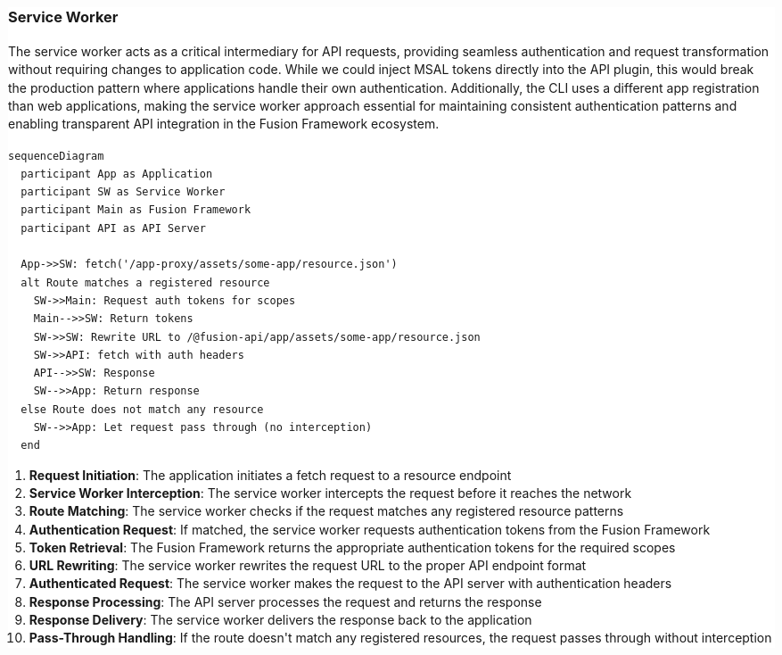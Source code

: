 ### Service Worker

The service worker acts as a critical intermediary for API requests, providing seamless authentication and request transformation without requiring changes to application code. While we could inject MSAL tokens directly into the API plugin, this would break the production pattern where applications handle their own authentication. Additionally, the CLI uses a different app registration than web applications, making the service worker approach essential for maintaining consistent authentication patterns and enabling transparent API integration in the Fusion Framework ecosystem.

```mermaid
sequenceDiagram
  participant App as Application
  participant SW as Service Worker
  participant Main as Fusion Framework
  participant API as API Server

  App->>SW: fetch('/app-proxy/assets/some-app/resource.json')
  alt Route matches a registered resource
    SW->>Main: Request auth tokens for scopes
    Main-->>SW: Return tokens
    SW->>SW: Rewrite URL to /@fusion-api/app/assets/some-app/resource.json
    SW->>API: fetch with auth headers
    API-->>SW: Response
    SW-->>App: Return response
  else Route does not match any resource
    SW-->>App: Let request pass through (no interception)
  end
```

1. **Request Initiation**: The application initiates a fetch request to a resource endpoint
2. **Service Worker Interception**: The service worker intercepts the request before it reaches the network
3. **Route Matching**: The service worker checks if the request matches any registered resource patterns
4. **Authentication Request**: If matched, the service worker requests authentication tokens from the Fusion Framework
5. **Token Retrieval**: The Fusion Framework returns the appropriate authentication tokens for the required scopes
6. **URL Rewriting**: The service worker rewrites the request URL to the proper API endpoint format
7. **Authenticated Request**: The service worker makes the request to the API server with authentication headers
8. **Response Processing**: The API server processes the request and returns the response
9. **Response Delivery**: The service worker delivers the response back to the application
10. **Pass-Through Handling**: If the route doesn't match any registered resources, the request passes through without interception


